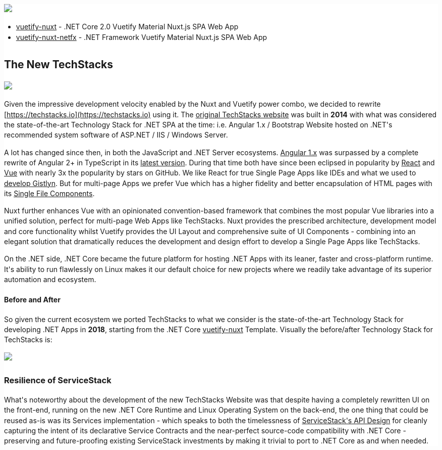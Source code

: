 [![](https://raw.githubusercontent.com/ServiceStack/Assets/master/csharp-templates/vuetify-nuxt.png)](https://github.com/NetCoreTemplates/vuetify-nuxt)

 - [vuetify-nuxt](https://github.com/NetCoreTemplates/vuetify-nuxt) - .NET Core 2.0 Vuetify Material Nuxt.js SPA Web App
 - [vuetify-nuxt-netfx](https://github.com/NetFrameworkTemplates/vuetify-nuxt-netfx) - .NET Framework Vuetify Material Nuxt.js SPA Web App

## The New TechStacks

![](https://raw.githubusercontent.com/ServiceStack/docs/master/docs/images/release-notes/techstacks-new.png)

Given the impressive development velocity enabled by the Nuxt and Vuetify power combo, we decided to rewrite [https://techstacks.io](https://techstacks.io) using it. The [original TechStacks website](http://angular.techstacks.io) was built in **2014** with what was considered the state-of-the-art Technology Stack for .NET SPA at the time: i.e. Angular 1.x / Bootstrap Website hosted on .NET's recommended system software of ASP.NET / IIS / Windows Server.

A lot has changed since then, in both the JavaScript and .NET Server ecosystems. [Angular 1.x](https://angularjs.org) was surpassed by a complete rewrite of Angular 2+ in TypeScript in its [latest version](https://angular.io). During that time both have since been eclipsed in popularity by [React](https://github.com/facebook/react) and [Vue](https://github.com/vuejs/vue) with nearly 3x the popularity by stars on GitHub. We like React for true Single Page Apps like IDEs and what we used to [develop Gistlyn](https://github.com/ServiceStack/Gistlyn). But for multi-page Apps we prefer Vue which has a higher fidelity and better encapsulation of HTML pages with its [Single File Components](https://vuejs.org/v2/guide/single-file-components.html).

Nuxt further enhances Vue with an opinionated convention-based framework that combines the most popular Vue libraries into a unified solution, perfect for multi-page Web Apps like TechStacks. 
Nuxt provides the prescribed architecture, development model and core functionality whilst Vuetify provides the UI Layout and comprehensive suite of UI Components - combining into an elegant solution that dramatically reduces the development and design effort to develop a Single Page Apps like TechStacks.

On the .NET side, .NET Core became the future platform for hosting .NET Apps with its leaner, faster and cross-platform runtime. It's ability to run flawlessly on Linux makes it our default choice for new projects where we readily take advantage of its superior automation and ecosystem.

#### Before and After

So given the current ecosystem we ported TechStacks to what we consider is the state-of-the-art Technology Stack for developing .NET Apps in **2018**, starting from the .NET Core [vuetify-nuxt](https://github.com/NetCoreTemplates/vuetify-nuxt) Template. Visually the before/after Technology Stack for TechStacks is:

[![](https://raw.githubusercontent.com/ServiceStack/docs/master/docs/images/release-notes/techstacks-before-after.png)](https://techstacks.io/stacks/techstacks/)

### Resilience of ServiceStack

What's noteworthy about the development of the new TechStacks Website was that despite having a completely rewritten UI on the front-end, running on the new .NET Core Runtime and Linux Operating System on the back-end, the one thing that could be reused as-is was its Services implementation - which speaks to both the timelessness of [ServiceStack's API Design](/api-design) for cleanly capturing the intent of its declarative Service Contracts and the near-perfect source-code compatibility with .NET Core - preserving and future-proofing existing ServiceStack investments by making it trivial to port to .NET Core as and when needed.
